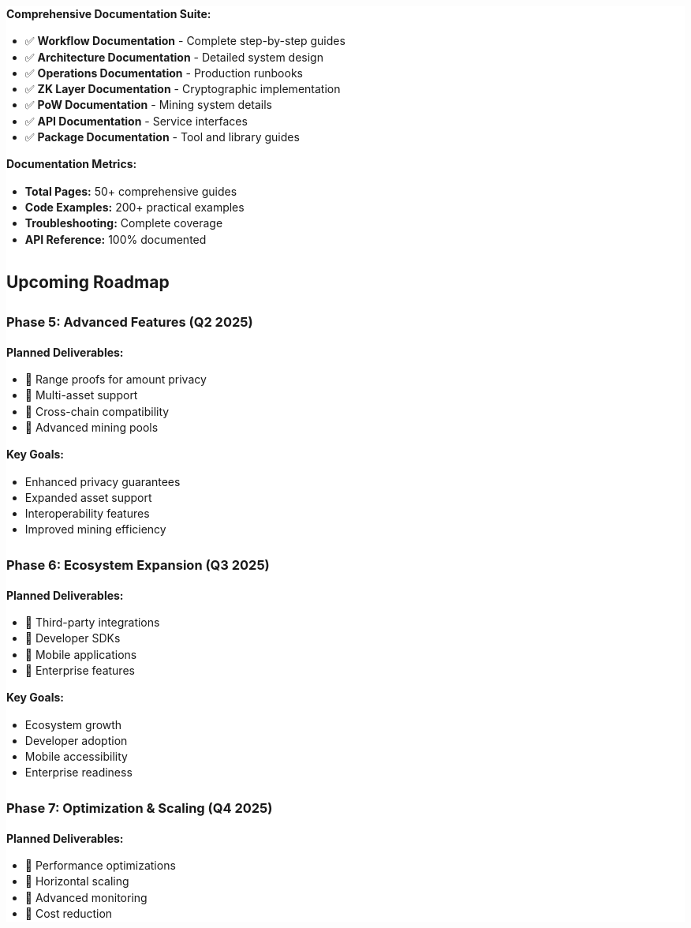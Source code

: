 **Comprehensive Documentation Suite:**
- ✅ **Workflow Documentation** - Complete step-by-step guides
- ✅ **Architecture Documentation** - Detailed system design
- ✅ **Operations Documentation** - Production runbooks
- ✅ **ZK Layer Documentation** - Cryptographic implementation
- ✅ **PoW Documentation** - Mining system details
- ✅ **API Documentation** - Service interfaces
- ✅ **Package Documentation** - Tool and library guides

**Documentation Metrics:**
- **Total Pages:** 50+ comprehensive guides
- **Code Examples:** 200+ practical examples
- **Troubleshooting:** Complete coverage
- **API Reference:** 100% documented

## Upcoming Roadmap

### Phase 5: Advanced Features (Q2 2025)

**Planned Deliverables:**
- 🔄 Range proofs for amount privacy
- 🔄 Multi-asset support
- 🔄 Cross-chain compatibility
- 🔄 Advanced mining pools

**Key Goals:**
- Enhanced privacy guarantees
- Expanded asset support
- Interoperability features
- Improved mining efficiency

### Phase 6: Ecosystem Expansion (Q3 2025)

**Planned Deliverables:**
- 🔄 Third-party integrations
- 🔄 Developer SDKs
- 🔄 Mobile applications
- 🔄 Enterprise features

**Key Goals:**
- Ecosystem growth
- Developer adoption
- Mobile accessibility
- Enterprise readiness

### Phase 7: Optimization & Scaling (Q4 2025)

**Planned Deliverables:**
- 🔄 Performance optimizations
- 🔄 Horizontal scaling
- 🔄 Advanced monitoring
- 🔄 Cost reduction
